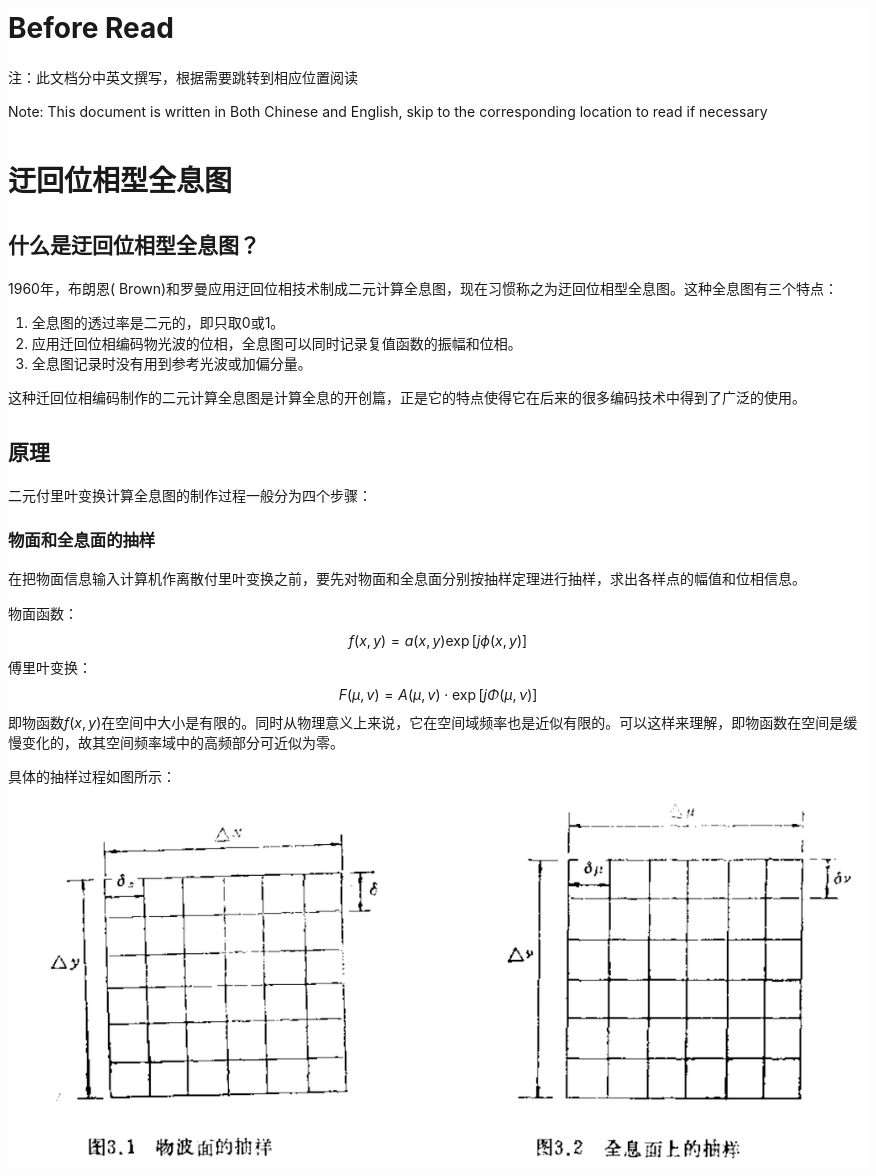 # Before Read

注：此文档分中英文撰写，根据需要跳转到相应位置阅读

Note: This document is written in Both Chinese and English, skip to the corresponding location to read if necessary

# 迂回位相型全息图

## 什么是迂回位相型全息图？

1960年，布朗恩( Brown)和罗曼应用迂回位相技术制成二元计算全息图，现在习惯称之为迂回位相型全息图。这种全息图有三个特点：

1. 全息图的透过率是二元的，即只取0或1。
2. 应用迁回位相编码物光波的位相，全息图可以同时记录复值函数的振幅和位相。
3. 全息图记录时没有用到参考光波或加偏分量。

这种迁回位相编码制作的二元计算全息图是计算全息的开创篇，正是它的特点使得它在后来的很多编码技术中得到了广泛的使用。

## 原理

二元付里叶变换计算全息图的制作过程一般分为四个步骤：

### 物面和全息面的抽样

在把物面信息输入计算机作离散付里叶变换之前，要先对物面和全息面分别按抽样定理进行抽样，求出各样点的幅值和位相信息。

物面函数：
$$
f(x, y)=a(x, y) \exp [j \phi(x, y)]
$$
傅里叶变换：
$$
F(\mu, v)=A(\mu, v) \cdot \exp [j \Phi(\mu, \nu)]
$$
即物函数$f(x,y)$在空间中大小是有限的。同时从物理意义上来说，它在空间域频率也是近似有限的。可以这样来理解，即物函数在空间是缓慢变化的，故其空间频率域中的高频部分可近似为零。

具体的抽样过程如图所示：

![](../../Images/doc/doc_fourier_p1.png)
